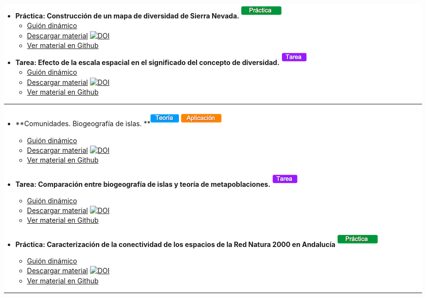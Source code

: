 + **Práctica: Construcción de un mapa de diversidad de Sierra Nevada.** <img src="https://github.com/aprendiendo-cosas/ecologia_CCAA_UCO/raw/master/imagenes/practica.png" alt="practica" style="zoom:100%;" /> 
  + [Guión dinámico](https://rawcdn.githack.com/aprendiendo-cosas/P_shannon_ecologia_ccaa/2021_2022/guion_practica_mapa_biodiversidad.html)
  + [Descargar material](https://zenodo.org/record/6371394/files/aprendiendo-cosas/P_shannon_ecologia_ccaa-2021_2022.zip?download=1) [![DOI](https://zenodo.org/badge/DOI/10.5281/zenodo.6371394.svg)](https://doi.org/10.5281/zenodo.6371394)
  + [Ver material en Github](https://github.com/aprendiendo-cosas/P_shannon_ecologia_ccaa/tree/2021_2022)
+ **Tarea: Efecto de la escala espacial en el significado del concepto de diversidad.** <img src="https://github.com/aprendiendo-cosas/ecologia_CCAA_UCO/raw/master/imagenes/tarea.png" alt="tarea" style="zoom:100%;" /> 
  + [Guión dinámico](https://rawcdn.githack.com/aprendiendo-cosas/A_escalas_shannon_Andalucia_ecologia_ccaa/2021_2022/guion_actividad_escalas_biodiversidad.html)
  + [Descargar material](https://zenodo.org/record/6374076/files/aprendiendo-cosas/A_escalas_shannon_Andalucia_ecologia_ccaa-2021_2022.zip?download=1) [![DOI](https://zenodo.org/badge/DOI/10.5281/zenodo.6374076.svg)](https://doi.org/10.5281/zenodo.6374076)
  + [Ver material en Github](https://github.com/aprendiendo-cosas/A_escalas_shannon_Andalucia_ecologia_ccaa/tree/2021_2022)

***

+ **Comunidades. Biogeografía de islas. **<img src="https://github.com/aprendiendo-cosas/ecologia_CCAA_UCO/raw/master/imagenes/teoria.png" alt="teoria" style="zoom:100%;" /> <img src="https://github.com/aprendiendo-cosas/ecologia_CCAA_UCO/raw/master/imagenes/aplicacion.png" alt="aplica" style="zoom:100%;" />
  + [Guión dinámico](https://rawcdn.githack.com/aprendiendo-cosas/Te_comunidades_biogeo_islas_ecologia_ccaa/2021-2022/guion_comunidades_biogeografia_islas.html)
  + [Descargar material](https://zenodo.org/record/6424807/files/aprendiendo-cosas/Te_comunidades_biogeo_islas_ecologia_ccaa-2021-2022.zip?download=1) [![DOI](https://zenodo.org/badge/DOI/10.5281/zenodo.6424807.svg)](https://doi.org/10.5281/zenodo.6424807)
  + [Ver material en Github](https://github.com/aprendiendo-cosas/Te_comunidades_biogeo_islas_ecologia_ccaa/tree/2021-2022)
+ **Tarea: Comparación entre biogeografía de islas y teoría de metapoblaciones.** <img src="https://github.com/aprendiendo-cosas/ecologia_CCAA_UCO/raw/master/imagenes/tarea.png" alt="tarea" style="zoom:100%;" /> 
  + [Guión dinámico](https://rawcdn.githack.com/aprendiendo-cosas/A_biogeo_vs_metapobla_ecologia_ccaa/2021_2022/guion_actividad_biogeoislas_vs_metapoblaciones.html)
  + [Descargar material](https://zenodo.org/record/6380952/files/aprendiendo-cosas/A_biogeo_vs_metapobla_ecologia_ccaa-2021_2022.zip?download=1) [![DOI](https://zenodo.org/badge/DOI/10.5281/zenodo.6380952.svg)](https://doi.org/10.5281/zenodo.6380952)
  +  [Ver material en Github](https://github.com/aprendiendo-cosas/A_biogeo_vs_metapobla_ecologia_ccaa/tree/2021_2022)

+ **Práctica: Caracterización de la conectividad de los espacios de  la Red Natura 2000 en Andalucía** <img src="https://github.com/aprendiendo-cosas/ecologia_CCAA_UCO/raw/master/imagenes/practica.png" alt="practica" style="zoom:100%;" /> 
  + [Guión dinámico](https://rawcdn.githack.com/aprendiendo-cosas/P_corredores_ecologia_ccaa/2021_2022/guion_corredores_ecologicos_andalucia.html)
  + [Descargar material](https://zenodo.org/record/6424765/files/aprendiendo-cosas/P_corredores_ecologia_ccaa-2021_2022.zip?download=1) [![DOI](https://zenodo.org/badge/DOI/10.5281/zenodo.6424765.svg)](https://doi.org/10.5281/zenodo.6424765)
  + [Ver material en Github](https://github.com/aprendiendo-cosas/P_corredores_ecologia_ccaa/tree/2021_2022)
***
